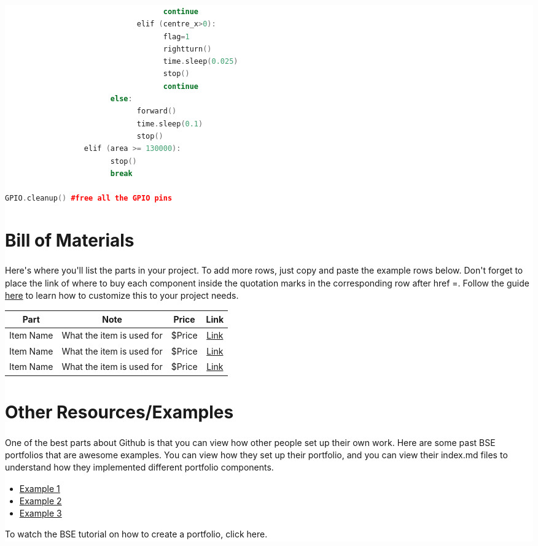 ```c++   
                                    continue
                              elif (centre_x>0):
                                    flag=1
                                    rightturn()
                                    time.sleep(0.025)
                                    stop()
                                    continue
                        else:
                              forward()
                              time.sleep(0.1)
                              stop()
                  elif (area >= 130000):
                        stop()
                        break
                        
GPIO.cleanup() #free all the GPIO pins
```

# Bill of Materials
Here's where you'll list the parts in your project. To add more rows, just copy and paste the example rows below.
Don't forget to place the link of where to buy each component inside the quotation marks in the corresponding row after href =. Follow the guide [here]([url](https://www.markdownguide.org/extended-syntax/)) to learn how to customize this to your project needs. 

| **Part** | **Note** | **Price** | **Link** |
|:--:|:--:|:--:|:--:|
| Item Name | What the item is used for | $Price | <a href="https://www.amazon.com/Arduino-A000066-ARDUINO-UNO-R3/dp/B008GRTSV6/"> Link </a> |
| Item Name | What the item is used for | $Price | <a href="https://www.amazon.com/Arduino-A000066-ARDUINO-UNO-R3/dp/B008GRTSV6/"> Link </a> |
| Item Name | What the item is used for | $Price | <a href="https://www.amazon.com/Arduino-A000066-ARDUINO-UNO-R3/dp/B008GRTSV6/"> Link </a> |

# Other Resources/Examples
One of the best parts about Github is that you can view how other people set up their own work. Here are some past BSE portfolios that are awesome examples. You can view how they set up their portfolio, and you can view their index.md files to understand how they implemented different portfolio components.
- [Example 1](https://trashytuber.github.io/YimingJiaBlueStamp/)
- [Example 2](https://sviatil0.github.io/Sviatoslav_BSE/)
- [Example 3](https://arneshkumar.github.io/arneshbluestamp/)

To watch the BSE tutorial on how to create a portfolio, click here.
